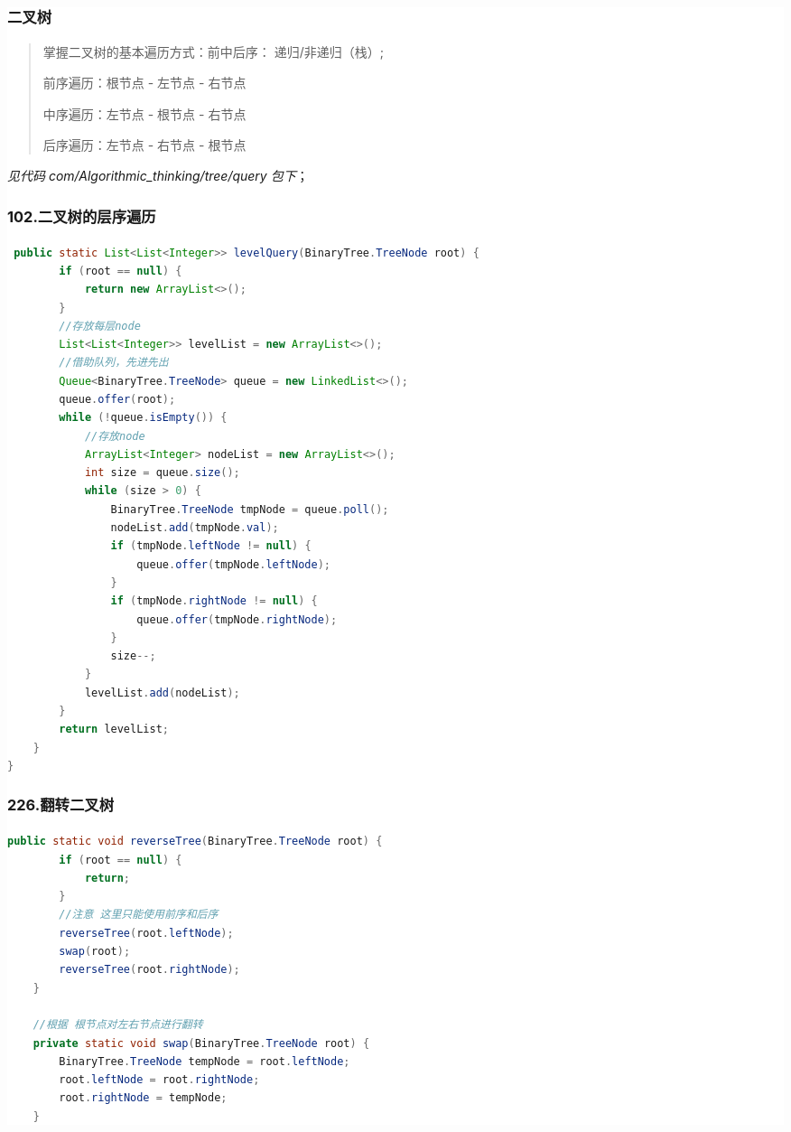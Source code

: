 ### 二叉树

> 掌握二叉树的基本遍历方式：前中后序： 递归/非递归（栈）;
>
> 前序遍历：根节点 - 左节点 - 右节点
>
> 中序遍历：左节点 - 根节点 - 右节点
>
> 后序遍历：左节点 - 右节点 - 根节点

*见代码 com/Algorithmic_thinking/tree/query 包下*；

### 102.二叉树的层序遍历

```java
 public static List<List<Integer>> levelQuery(BinaryTree.TreeNode root) {
        if (root == null) {
            return new ArrayList<>();
        }
        //存放每层node
        List<List<Integer>> levelList = new ArrayList<>();
        //借助队列，先进先出
        Queue<BinaryTree.TreeNode> queue = new LinkedList<>();
        queue.offer(root);
        while (!queue.isEmpty()) {
            //存放node
            ArrayList<Integer> nodeList = new ArrayList<>();
            int size = queue.size();
            while (size > 0) {
                BinaryTree.TreeNode tmpNode = queue.poll();
                nodeList.add(tmpNode.val);
                if (tmpNode.leftNode != null) {
                    queue.offer(tmpNode.leftNode);
                }
                if (tmpNode.rightNode != null) {
                    queue.offer(tmpNode.rightNode);
                }
                size--;
            }
            levelList.add(nodeList);
        }
        return levelList;
    }
}
```

### 226.翻转二叉树

```java
public static void reverseTree(BinaryTree.TreeNode root) {
        if (root == null) {
            return;
        }
        //注意 这里只能使用前序和后序
        reverseTree(root.leftNode);
        swap(root);
        reverseTree(root.rightNode);
    }

    //根据 根节点对左右节点进行翻转
    private static void swap(BinaryTree.TreeNode root) {
        BinaryTree.TreeNode tempNode = root.leftNode;
        root.leftNode = root.rightNode;
        root.rightNode = tempNode;
    }
```